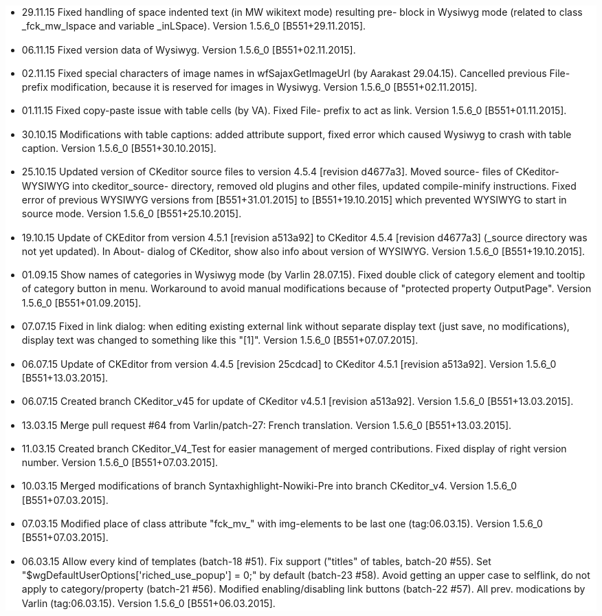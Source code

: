 - 29.11.15  Fixed handling of space indented text (in MW wikitext mode) resulting pre- block in Wysiwyg mode (related to class _fck_mw_lspace and variable _inLSpace). Version 1.5.6_0 [B551+29.11.2015].

- 06.11.15  Fixed version data of Wysiwyg. Version 1.5.6_0 [B551+02.11.2015].

- 02.11.15  Fixed special characters of image names in wfSajaxGetImageUrl (by Aarakast 29.04.15). Cancelled previous File- prefix modification, because it is reserved for images in Wysiwyg. Version 1.5.6_0 [B551+02.11.2015].

- 01.11.15  Fixed copy-paste issue with table cells (by VA). Fixed File- prefix to act as link. Version 1.5.6_0 [B551+01.11.2015].

- 30.10.15  Modifications with table captions: added attribute support, fixed error which caused Wysiwyg to crash with table caption. Version 1.5.6_0 [B551+30.10.2015].

- 25.10.15  Updated version of CKeditor source files to version 4.5.4 [revision d4677a3]. Moved source- files of CKeditor-WYSIWYG into ckeditor_source- directory, removed old plugins and other files, updated compile-minify instructions. Fixed error of previous WYSIWYG versions from [B551+31.01.2015] to [B551+19.10.2015] which prevented WYSIWYG to start in source mode. Version 1.5.6_0 [B551+25.10.2015].

- 19.10.15  Update of CKEditor from version 4.5.1 [revision a513a92] to CKeditor 4.5.4 [revision d4677a3] (_source directory was not yet updated). In About- dialog of CKeditor, show also info about version of WYSIWYG. Version 1.5.6_0 [B551+19.10.2015].

- 01.09.15  Show names of categories in Wysiwyg mode (by Varlin 28.07.15). Fixed double click of category element and tooltip of category button in menu. Workaround to avoid manual modifications because of "protected property OutputPage". Version 1.5.6_0 [B551+01.09.2015].

- 07.07.15  Fixed in link dialog: when editing existing external link without separate display text (just save, no modifications), display text was changed to something like this "[1]". Version 1.5.6_0 [B551+07.07.2015].

- 06.07.15  Update of CKEditor from version 4.4.5 [revision 25cdcad] to CKeditor 4.5.1 [revision a513a92]. Version 1.5.6_0 [B551+13.03.2015].

- 06.07.15  Created branch CKeditor_v45 for update of CKeditor v4.5.1 [revision a513a92]. Version 1.5.6_0 [B551+13.03.2015].

- 13.03.15  Merge pull request #64 from Varlin/patch-27: French translation. Version 1.5.6_0 [B551+13.03.2015].

- 11.03.15  Created branch CKeditor_V4_Test for easier management of merged contributions. Fixed display of right version number. Version 1.5.6_0 [B551+07.03.2015].

- 10.03.15  Merged modifications of branch Syntaxhighlight-Nowiki-Pre into branch CKeditor_v4. Version 1.5.6_0 [B551+07.03.2015].

- 07.03.15  Modified place of class attribute "fck_mv_" with img-elements to be last one (tag:06.03.15). Version 1.5.6_0 [B551+07.03.2015].

- 06.03.15  Allow every kind of templates (batch-18 #51). Fix <caption> support ("titles" of tables, batch-20 #55). Set "$wgDefaultUserOptions['riched_use_popup'] = 0;" by default (batch-23 #58). Avoid getting an upper case to selflink, do not apply to category/property (batch-21 #56). Modified enabling/disabling link buttons (batch-22 #57).  All prev. modications by Varlin (tag:06.03.15). Version 1.5.6_0 [B551+06.03.2015].
